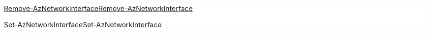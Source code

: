[<span data-ttu-id="4ec6b-210">Remove-AzNetworkInterface</span><span class="sxs-lookup"><span data-stu-id="4ec6b-210">Remove-AzNetworkInterface</span></span>](./Remove-AzNetworkInterface.md)

[<span data-ttu-id="4ec6b-211">Set-AzNetworkInterface</span><span class="sxs-lookup"><span data-stu-id="4ec6b-211">Set-AzNetworkInterface</span></span>](./Set-AzNetworkInterface.md)
